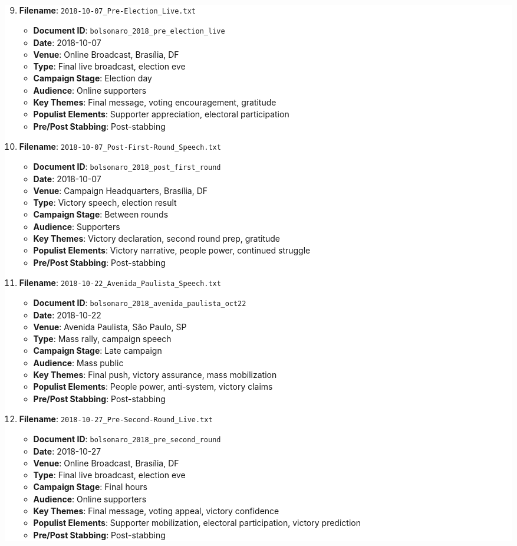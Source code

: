 9.  **Filename**: `2018-10-07_Pre-Election_Live.txt`
    *   **Document ID**: `bolsonaro_2018_pre_election_live`
    *   **Date**: 2018-10-07
    *   **Venue**: Online Broadcast, Brasília, DF
    *   **Type**: Final live broadcast, election eve
    *   **Campaign Stage**: Election day
    *   **Audience**: Online supporters
    *   **Key Themes**: Final message, voting encouragement, gratitude
    *   **Populist Elements**: Supporter appreciation, electoral participation
    *   **Pre/Post Stabbing**: Post-stabbing

10. **Filename**: `2018-10-07_Post-First-Round_Speech.txt`
    *   **Document ID**: `bolsonaro_2018_post_first_round`
    *   **Date**: 2018-10-07
    *   **Venue**: Campaign Headquarters, Brasília, DF
    *   **Type**: Victory speech, election result
    *   **Campaign Stage**: Between rounds
    *   **Audience**: Supporters
    *   **Key Themes**: Victory declaration, second round prep, gratitude
    *   **Populist Elements**: Victory narrative, people power, continued struggle
    *   **Pre/Post Stabbing**: Post-stabbing

11. **Filename**: `2018-10-22_Avenida_Paulista_Speech.txt`
    *   **Document ID**: `bolsonaro_2018_avenida_paulista_oct22`
    *   **Date**: 2018-10-22
    *   **Venue**: Avenida Paulista, São Paulo, SP
    *   **Type**: Mass rally, campaign speech
    *   **Campaign Stage**: Late campaign
    *   **Audience**: Mass public
    *   **Key Themes**: Final push, victory assurance, mass mobilization
    *   **Populist Elements**: People power, anti-system, victory claims
    *   **Pre/Post Stabbing**: Post-stabbing

12. **Filename**: `2018-10-27_Pre-Second-Round_Live.txt`
    *   **Document ID**: `bolsonaro_2018_pre_second_round`
    *   **Date**: 2018-10-27
    *   **Venue**: Online Broadcast, Brasília, DF
    *   **Type**: Final live broadcast, election eve
    *   **Campaign Stage**: Final hours
    *   **Audience**: Online supporters
    *   **Key Themes**: Final message, voting appeal, victory confidence
    *   **Populist Elements**: Supporter mobilization, electoral participation, victory prediction
    *   **Pre/Post Stabbing**: Post-stabbing
